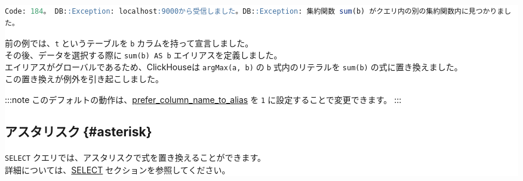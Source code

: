 ```sql
Code: 184。 DB::Exception: localhost:9000から受信しました。DB::Exception: 集約関数 sum(b) がクエリ内の別の集約関数内に見つかりました。
```

前の例では、`t` というテーブルを `b` カラムを持って宣言しました。  
その後、データを選択する際に `sum(b) AS b` エイリアスを定義しました。  
エイリアスがグローバルであるため、ClickHouseは `argMax(a, b)` の `b` 式内のリテラルを `sum(b)` の式に置き換えました。  
この置き換えが例外を引き起こしました。

:::note
このデフォルトの動作は、[prefer_column_name_to_alias](../operations/settings/settings.md#prefer-column-name-to-alias) を `1` に設定することで変更できます。
:::

## アスタリスク {#asterisk}

`SELECT` クエリでは、アスタリスクで式を置き換えることができます。  
詳細については、[SELECT](/sql-reference/statements/select/index.md#asterisk) セクションを参照してください。
